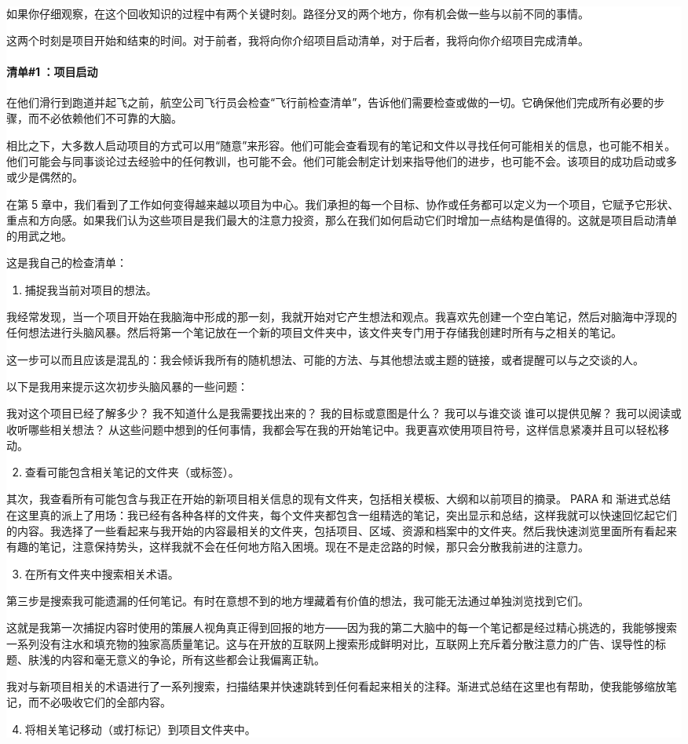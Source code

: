 如果你仔细观察，在这个回收知识的过程中有两个关键时刻。路径分叉的两个地方，你有机会做一些与以前不同的事情。

这两个时刻是项目开始和结束的时间。对于前者，我将向你介绍项目启动清单，对于后者，我将向你介绍项目完成清单。

#### 清单#1 ：项目启动

在他们滑行到跑道并起飞之前，航空公司飞行员会检查“飞行前检查清单”，告诉他们需要检查或做的一切。它确保他们完成所有必要的步骤，而不必依赖他们不可靠的大脑。

相比之下，大多数人启动项目的方式可以用“随意”来形容。他们可能会查看现有的笔记和文件以寻找任何可能相关的信息，也可能不相关。他们可能会与同事谈论过去经验中的任何教训，也可能不会。他们可能会制定计划来指导他们的进步，也可能不会。该项目的成功启动或多或少是偶然的。

在第 5 章中，我们看到了工作如何变得越来越以项目为中心。我们承担的每一个目标、协作或任务都可以定义为一个项目，它赋予它形状、重点和方向感。如果我们认为这些项目是我们最大的注意力投资，那么在我们如何启动它们时增加一点结构是值得的。这就是项目启动清单的用武之地。

这是我自己的检查清单：

1. 捕捉我当前对项目的想法。 

我经常发现，当一个项目开始在我脑海中形成的那一刻，我就开始对它产生想法和观点。我喜欢先创建一个空白笔记，然后对脑海中浮现的任何想法进行头脑风暴。然后将第一个笔记放在一个新的项目文件夹中，该文件夹专门用于存储我创建时所有与之相关的笔记。

这一步可以而且应该是混乱的：我会倾诉我所有的随机想法、可能的方法、与其他想法或主题的链接，或者提醒可以与之交谈的人。

以下是我用来提示这次初步头脑风暴的一些问题：

我对这个项目已经了解多少？
我不知道什么是我需要找出来的？
我的目标或意图是什么？
我可以与谁交谈
谁可以提供见解？
我可以阅读或收听哪些相关想法？
从这些问题中想到的任何事情，我都会写在我的开始笔记中。我更喜欢使用项目符号，这样信息紧凑并且可以轻松移动。

2. 查看可能包含相关笔记的文件夹（或标签）。

其次，我查看所有可能包含与我正在开始的新项目相关信息的现有文件夹，包括相关模板、大纲和以前项目的摘录。 PARA 和 渐进式总结在这里真的派上了用场：我已经有各种各样的文件夹，每个文件夹都包含一组精选的笔记，突出显示和总结，这样我就可以快速回忆起它们的内容。我选择了一些看起来与我开始的内容最相关的文件夹，包括项目、区域、资源和档案中的文件夹。然后我快速浏览里面所有看起来有趣的笔记，注意保持势头，这样我就不会在任何地方陷入困境。现在不是走岔路的时候，那只会分散我前进的注意力。

3. 在所有文件夹中搜索相关术语。

第三步是搜索我可能遗漏的任何笔记。有时在意想不到的地方埋藏着有价值的想法，我可能无法通过单独浏览找到它们。

这就是我第一次捕捉内容时使用的策展人视角真正得到回报的地方——因为我的第二大脑中的每一个笔记都是经过精心挑选的，我能够搜索一系列没有注水和填充物的独家高质量笔记。这与在开放的互联网上搜索形成鲜明对比，互联网上充斥着分散注意力的广告、误导性的标题、肤浅的内容和毫无意义的争论，所有这些都会让我偏离正轨。

我对与新项目相关的术语进行了一系列搜索，扫描结果并快速跳转到任何看起来相关的注释。渐进式总结在这里也有帮助，使我能够缩放笔记，而不必吸收它们的全部内容。

4. 将相关笔记移动（或打标记）到项目文件夹中。

